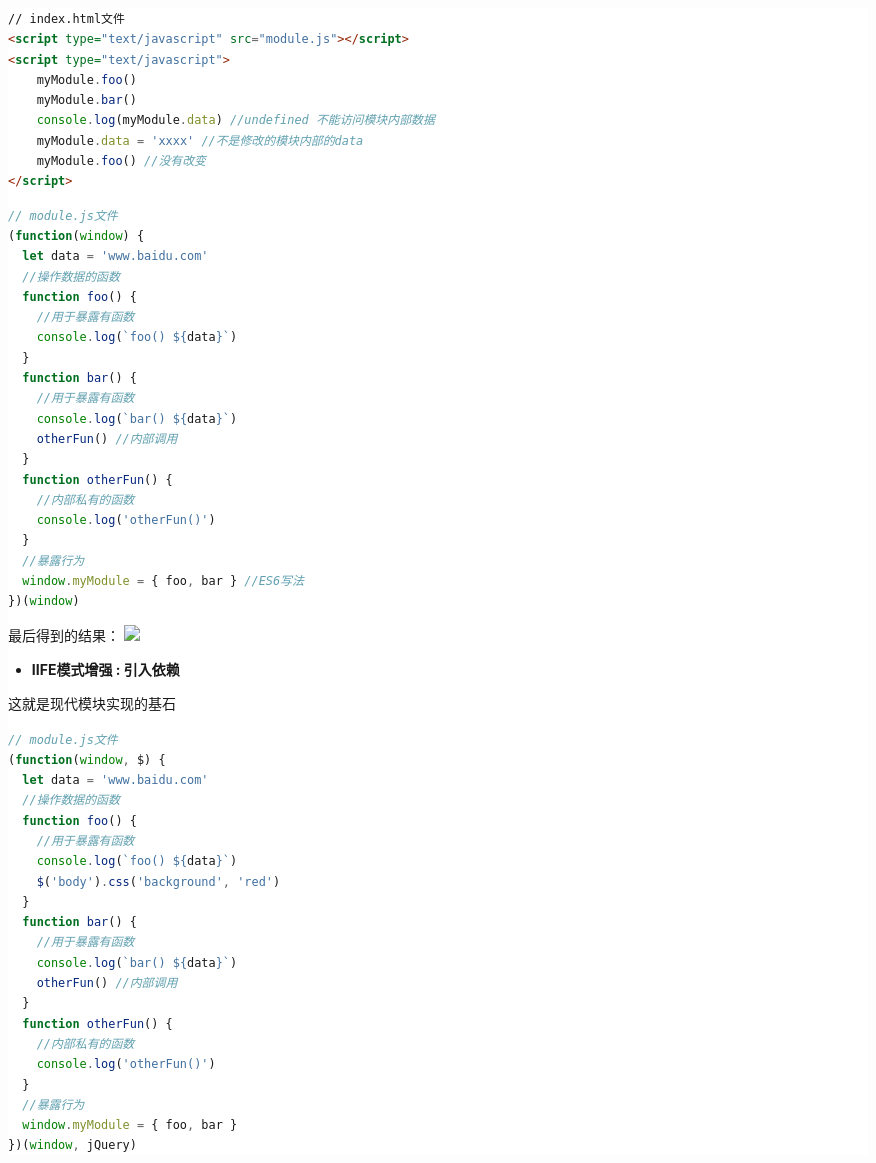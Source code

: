 ```html
// index.html文件
<script type="text/javascript" src="module.js"></script>
<script type="text/javascript">
    myModule.foo()
    myModule.bar()
    console.log(myModule.data) //undefined 不能访问模块内部数据
    myModule.data = 'xxxx' //不是修改的模块内部的data
    myModule.foo() //没有改变
</script>
```

```javascript
// module.js文件
(function(window) {
  let data = 'www.baidu.com'
  //操作数据的函数
  function foo() {
    //用于暴露有函数
    console.log(`foo() ${data}`)
  }
  function bar() {
    //用于暴露有函数
    console.log(`bar() ${data}`)
    otherFun() //内部调用
  }
  function otherFun() {
    //内部私有的函数
    console.log('otherFun()')
  }
  //暴露行为
  window.myModule = { foo, bar } //ES6写法
})(window)
```

最后得到的结果：
![](https://img-blog.csdnimg.cn/img_convert/4dce44c98b0754ae73abe9a5d3a50eac.png)


*   **IIFE模式增强 : 引入依赖**

这就是现代模块实现的基石

```javascript
// module.js文件
(function(window, $) {
  let data = 'www.baidu.com'
  //操作数据的函数
  function foo() {
    //用于暴露有函数
    console.log(`foo() ${data}`)
    $('body').css('background', 'red')
  }
  function bar() {
    //用于暴露有函数
    console.log(`bar() ${data}`)
    otherFun() //内部调用
  }
  function otherFun() {
    //内部私有的函数
    console.log('otherFun()')
  }
  //暴露行为
  window.myModule = { foo, bar }
})(window, jQuery)
```
